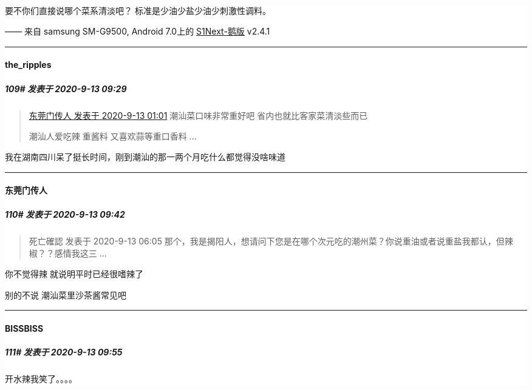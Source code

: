 

要不你们直接说哪个菜系清淡吧？
标准是少油少盐少油少刺激性调料。

—— 来自 samsung SM-G9500, Android 7.0上的 [S1Next-鹅版](https://github.com/ykrank/S1-Next/releases) v2.4.1







*****

####  the_ripples  
##### 109#       发表于 2020-9-13 09:29



<blockquote><a href="httphttps://bbs.saraba1st.com/2b/forum.php?mod=redirect&amp;goto=findpost&amp;pid=48719178&amp;ptid=1959566" target="_blank">东莞门传人 发表于 2020-9-13 01:01</a>
潮汕菜口味非常重好吧 省内也就比客家菜清淡些而已

潮汕人爱吃辣 重酱料 又喜欢蒜等重口香料 ...</blockquote>
我在湖南四川呆了挺长时间，刚到潮汕的那一两个月吃什么都觉得没啥味道







*****

####  东莞门传人  
##### 110#       发表于 2020-9-13 09:42



<blockquote>死亡確認 发表于 2020-9-13 06:05
那个，我是揭阳人，想请问下您是在哪个次元吃的潮州菜？你说重油或者说重盐我都认，但辣椒？？感情我这三 ...</blockquote>
你不觉得辣 就说明平时已经很嗜辣了

别的不说 潮汕菜里沙茶酱常见吧







*****

####  BISSBISS  
##### 111#       发表于 2020-9-13 09:55




开水辣我笑了。。。。






